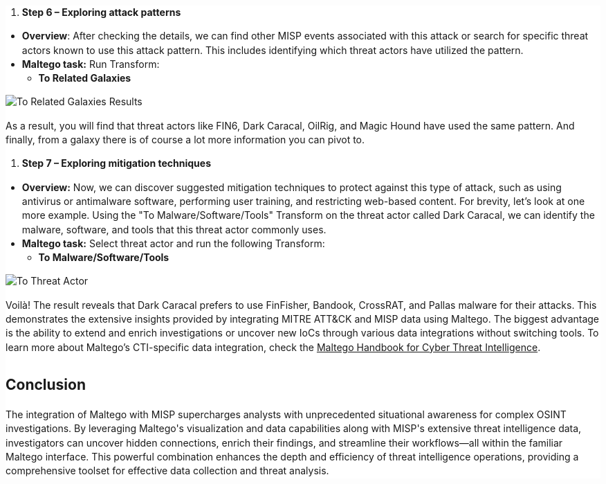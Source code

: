 1. **Step 6 – Exploring attack patterns**

- **Overview**: After checking the details, we can find other MISP events associated with this attack or search for specific threat actors known to use this attack pattern. This includes identifying which threat actors have utilized the pattern.
- **Maltego task:** Run Transform:
  - **To Related Galaxies**

![To Related Galaxies Results](https://www.maltego.com/images/uploads/misp-6.png)

As a result, you will find that threat actors like FIN6, Dark Caracal, OilRig, and Magic Hound have used the same pattern. And finally, from a galaxy there is of course a lot more information you can pivot to.

1. **Step 7 – Exploring mitigation techniques**

- **Overview:** Now, we can discover suggested mitigation techniques to protect against this type of attack, such as using antivirus or antimalware software, performing user training, and restricting web-based content. For brevity, let’s look at one more example. Using the "To Malware/Software/Tools" Transform on the threat actor called Dark Caracal, we can identify the malware, software, and tools that this threat actor commonly uses.
- **Maltego task:** Select threat actor and run the following Transform:
  - **To Malware/Software/Tools**

![To Threat Actor](https://www.maltego.com/images/uploads/misp-7.png)

Voilà! The result reveals that Dark Caracal prefers to use FinFisher, Bandook, CrossRAT, and Pallas malware for their attacks. This demonstrates the extensive insights provided by integrating MITRE ATT&CK and MISP data using Maltego. The biggest advantage is the ability to extend and enrich investigations or uncover new IoCs through various data integrations without switching tools. To learn more about Maltego’s CTI-specific data integration, check the [Maltego Handbook for Cyber Threat Intelligence](https://www.maltego.com/handbook-for-cyber-threat-intelligence).

## Conclusion

The integration of Maltego with MISP supercharges analysts with unprecedented situational awareness for complex OSINT investigations. By leveraging Maltego's visualization and data capabilities along with MISP's extensive threat intelligence data, investigators can uncover hidden connections, enrich their findings, and streamline their workflows—all within the familiar Maltego interface. This powerful combination enhances the depth and efficiency of threat intelligence operations, providing a comprehensive toolset for effective data collection and threat analysis.
